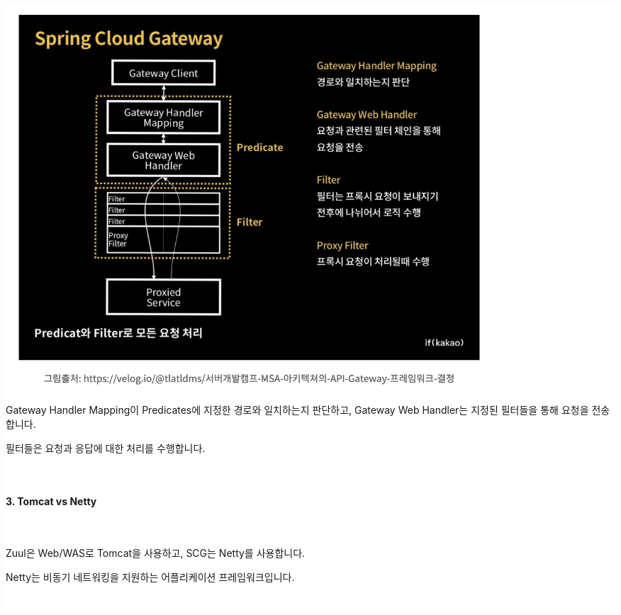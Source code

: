 <img src="./assets/spring_cloud_gateway_overview_3.png" style="width: 80%; height: auto;"/>    

<br/>

Gateway Handler Mapping이 Predicates에 지정한 경로와 일치하는지 판단하고, Gateway Web Handler는 지정된 필터들을 통해 요청을 전송합니다.   

필터들은 요청과 응답에 대한 처리를 수행합니다. 

<br/>

#### 3. Tomcat vs Netty

<br/>

Zuul은 Web/WAS로 Tomcat을 사용하고, SCG는 Netty를 사용합니다.  

Netty는 비동기 네트워킹을 지원하는 어플리케이션 프레임워크입니다.     

<br/>
